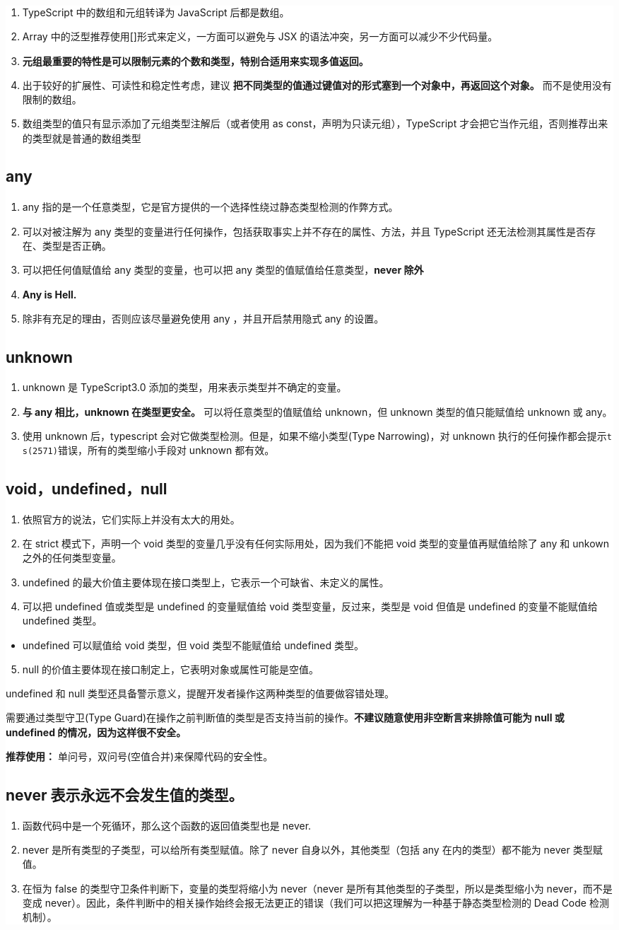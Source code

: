1. TypeScript 中的数组和元组转译为 JavaScript 后都是数组。

2. Array 中的泛型推荐使用[]形式来定义，⼀⽅⾯可以避免与 JSX 的语法冲突，另⼀⽅⾯可以减少不少代码量。

3. **元组最重要的特性是可以限制元素的个数和类型，特别合适用来实现多值返回。**

4. 出于较好的扩展性、可读性和稳定性考虑，建议 **把不同类型的值通过键值对的形式塞到一个对象中，再返回这个对象。** 而不是使用没有限制的数组。

5. 数组类型的值只有显示添加了元组类型注解后（或者使⽤ as const，声明为只读元组），TypeScript 才会把它当作元组，否则推荐出来的类型就是普通的数组类型

## any

1. any 指的是⼀个任意类型，它是官⽅提供的⼀个选择性绕过静态类型检测的作弊⽅式。

2. 可以对被注解为 any 类型的变量进⾏任何操作，包括获取事实上并不存在的属性、⽅法，并且 TypeScript 还⽆法检测其属性是否存在、类型是否正确。

3. 可以把任何值赋值给 any 类型的变量，也可以把 any 类型的值赋值给任意类型，**never 除外**

4. **Any is Hell.**

5. 除⾮有充⾜的理由，否则应该尽量避免使⽤ any ，并且开启禁⽤隐式 any 的设置。

## unknown

1. unknown 是 TypeScript3.0 添加的类型，用来表示类型并不确定的变量。

2. **与 any 相比，unknown 在类型更安全。** 可以将任意类型的值赋值给 unknown，但 unknown 类型的值只能赋值给 unknown 或 any。

3. 使用 unknown 后，typescript 会对它做类型检测。但是，如果不缩小类型(Type Narrowing)，对 unknown 执行的任何操作都会提示`ts(2571)`错误，所有的类型缩小手段对 unknown 都有效。

## void，undefined，null

1. 依照官⽅的说法，它们实际上并没有太⼤的⽤处。

2. 在 strict 模式下，声明⼀个 void 类型的变量⼏乎没有任何实际⽤处，因为我们不能把 void 类型的变量值再赋值给除了 any 和 unkown 之外的任何类型变量。

3. undefined 的最⼤价值主要体现在接⼝类型上，它表示⼀个可缺省、未定义的属性。

4. 可以把 undefined 值或类型是 undefined 的变量赋值给 void 类型变量，反过来，类型是 void 但值是 undefined 的变量不能赋值给 undefined 类型。

- undefined 可以赋值给 void 类型，但 void 类型不能赋值给 undefined 类型。

5. null 的价值主要体现在接⼝制定上，它表明对象或属性可能是空值。

undefined 和 null 类型还具备警示意义，提醒开发者操作这两种类型的值要做容错处理。

需要通过类型守卫(Type Guard)在操作之前判断值的类型是否⽀持当前的操作。**不建议随意使⽤⾮空断⾔来排除值可能为 null 或 undefined 的情况，因为这样很不安全。**

**推荐使用：** 单问号，双问号(空值合并)来保障代码的安全性。

## never 表示永远不会发⽣值的类型。

1. 函数代码中是⼀个死循环，那么这个函数的返回值类型也是 never.

2. never 是所有类型的子类型，可以给所有类型赋值。除了 never ⾃身以外，其他类型（包括 any 在内的类型）都不能为 never 类型赋值。

3. 在恒为 false 的类型守卫条件判断下，变量的类型将缩⼩为 never（never 是所有其他类型的⼦类型，所以是类型缩⼩为 never，⽽不是变成 never）。因此，条件判断中的相关操作始终会报⽆法更正的错误（我们可以把这理解为⼀种基于静态类型检测的 Dead Code 检测机制）。
